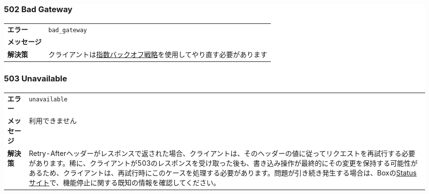 
### 502 Bad Gateway





|           |                                                                                       |
| --------- | ------------------------------------------------------------------------------------- |
| **エラー**   | `bad_gateway`                                                                         |
| **メッセージ** |                                                                                       |
| **解決策**   | クライアントは[指数バックオフ戦略](https://en.wikipedia.org/wiki/Exponential_backoff)を使用してやり直す必要があります |





### 503 Unavailable





|           |                                                                                                                                                                                                                                              |
| --------- | -------------------------------------------------------------------------------------------------------------------------------------------------------------------------------------------------------------------------------------------- |
| **エラー**   | `unavailable`                                                                                                                                                                                                                                |
| **メッセージ** | 利用できません                                                                                                                                                                                                                                      |
| **解決策**   | Retry-Afterヘッダーがレスポンスで返された場合、クライアントは、そのヘッダーの値に従ってリクエストを再試行する必要があります。稀に、クライアントが503のレスポンスを受け取った後も、書き込み操作が最終的にその変更を保持する可能性があるため、クライアントは、再試行時にこのケースを処理する必要があります。問題が引き続き発生する場合は、Boxの[Statusサイト](https://status.box.com/)で、機能停止に関する既知の情報を確認してください。 |







[status-codes]: http://www.w3.org/Protocols/rfc2616/rfc2616-sec10.html

[articles]: https://support.box.com/hc/ja/sections/360007552913-Box-Platformに関するトラブルシューティング


